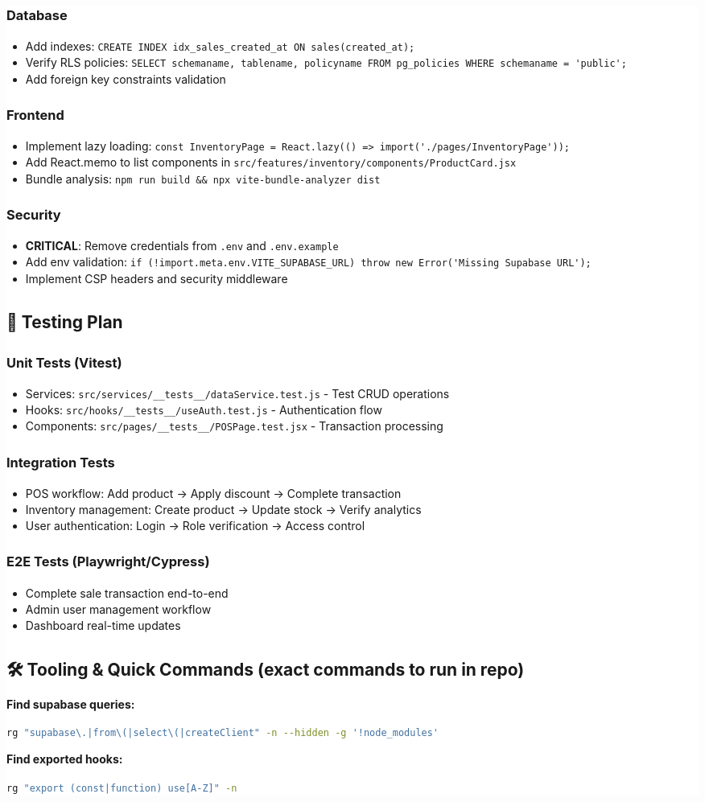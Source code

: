 ### Database

- Add indexes: `CREATE INDEX idx_sales_created_at ON sales(created_at);`
- Verify RLS policies: `SELECT schemaname, tablename, policyname FROM pg_policies WHERE schemaname = 'public';`
- Add foreign key constraints validation

### Frontend

- Implement lazy loading: `const InventoryPage = React.lazy(() => import('./pages/InventoryPage'));`
- Add React.memo to list components in `src/features/inventory/components/ProductCard.jsx`
- Bundle analysis: `npm run build && npx vite-bundle-analyzer dist`

### Security

- **CRITICAL**: Remove credentials from `.env` and `.env.example`
- Add env validation: `if (!import.meta.env.VITE_SUPABASE_URL) throw new Error('Missing Supabase URL');`
- Implement CSP headers and security middleware

## 🧪 Testing Plan

### Unit Tests (Vitest)

- Services: `src/services/__tests__/dataService.test.js` - Test CRUD operations
- Hooks: `src/hooks/__tests__/useAuth.test.js` - Authentication flow
- Components: `src/pages/__tests__/POSPage.test.jsx` - Transaction processing

### Integration Tests

- POS workflow: Add product → Apply discount → Complete transaction
- Inventory management: Create product → Update stock → Verify analytics
- User authentication: Login → Role verification → Access control

### E2E Tests (Playwright/Cypress)

- Complete sale transaction end-to-end
- Admin user management workflow
- Dashboard real-time updates

## 🛠 Tooling & Quick Commands (exact commands to run in repo)

**Find supabase queries:**

```bash
rg "supabase\.|from\(|select\(|createClient" -n --hidden -g '!node_modules'
```

**Find exported hooks:**

```bash
rg "export (const|function) use[A-Z]" -n
```
